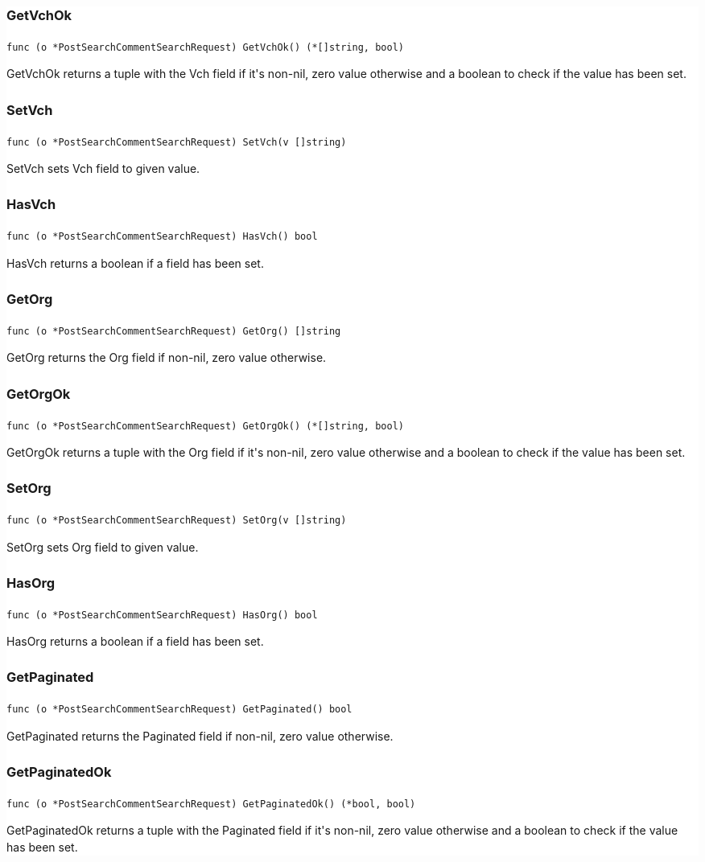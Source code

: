 ### GetVchOk

`func (o *PostSearchCommentSearchRequest) GetVchOk() (*[]string, bool)`

GetVchOk returns a tuple with the Vch field if it's non-nil, zero value otherwise
and a boolean to check if the value has been set.

### SetVch

`func (o *PostSearchCommentSearchRequest) SetVch(v []string)`

SetVch sets Vch field to given value.

### HasVch

`func (o *PostSearchCommentSearchRequest) HasVch() bool`

HasVch returns a boolean if a field has been set.

### GetOrg

`func (o *PostSearchCommentSearchRequest) GetOrg() []string`

GetOrg returns the Org field if non-nil, zero value otherwise.

### GetOrgOk

`func (o *PostSearchCommentSearchRequest) GetOrgOk() (*[]string, bool)`

GetOrgOk returns a tuple with the Org field if it's non-nil, zero value otherwise
and a boolean to check if the value has been set.

### SetOrg

`func (o *PostSearchCommentSearchRequest) SetOrg(v []string)`

SetOrg sets Org field to given value.

### HasOrg

`func (o *PostSearchCommentSearchRequest) HasOrg() bool`

HasOrg returns a boolean if a field has been set.

### GetPaginated

`func (o *PostSearchCommentSearchRequest) GetPaginated() bool`

GetPaginated returns the Paginated field if non-nil, zero value otherwise.

### GetPaginatedOk

`func (o *PostSearchCommentSearchRequest) GetPaginatedOk() (*bool, bool)`

GetPaginatedOk returns a tuple with the Paginated field if it's non-nil, zero value otherwise
and a boolean to check if the value has been set.
